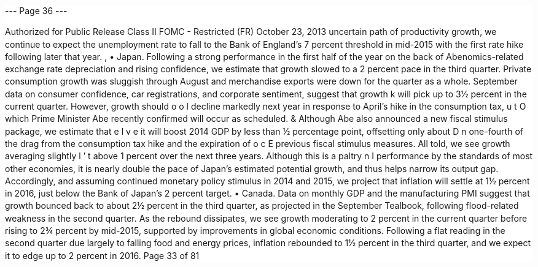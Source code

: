 --- Page 36 ---

Authorized for Public Release
Class II FOMC - Restricted (FR) October 23, 2013
uncertain path of productivity growth, we continue to expect the
unemployment rate to fall to the Bank of England’s 7 percent threshold in
mid-2015 with the first rate hike following later that year.
,
• Japan. Following a strong performance in the first half of the year on the
back of Abenomics-related exchange rate depreciation and rising confidence,
we estimate that growth slowed to a 2 percent pace in the third quarter.
Private consumption growth was sluggish through August and merchandise
exports were down for the quarter as a whole. September data on consumer
confidence, car registrations, and corporate sentiment, suggest that growth
k
will pick up to 3½ percent in the current quarter. However, growth should o
o
l
decline markedly next year in response to April’s hike in the consumption tax, u t
O
which Prime Minister Abe recently confirmed will occur as scheduled.
&
Although Abe also announced a new fiscal stimulus package, we estimate that e l
v
e
it will boost 2014 GDP by less than ½ percentage point, offsetting only about D
n
one-fourth of the drag from the consumption tax hike and the expiration of o
c
E
previous fiscal stimulus measures. All told, we see growth averaging slightly
l
’
t
above 1 percent over the next three years. Although this is a paltry n
I
performance by the standards of most other economies, it is nearly double the
pace of Japan’s estimated potential growth, and thus helps narrow its output
gap. Accordingly, and assuming continued monetary policy stimulus in 2014
and 2015, we project that inflation will settle at 1½ percent in 2016, just
below the Bank of Japan’s 2 percent target.
• Canada. Data on monthly GDP and the manufacturing PMI suggest that
growth bounced back to about 2½ percent in the third quarter, as projected in
the September Tealbook, following flood-related weakness in the second
quarter. As the rebound dissipates, we see growth moderating to 2 percent in
the current quarter before rising to 2¾ percent by mid-2015, supported by
improvements in global economic conditions. Following a flat reading in the
second quarter due largely to falling food and energy prices, inflation
rebounded to 1½ percent in the third quarter, and we expect it to edge up to
2 percent in 2016.
Page 33 of 81
